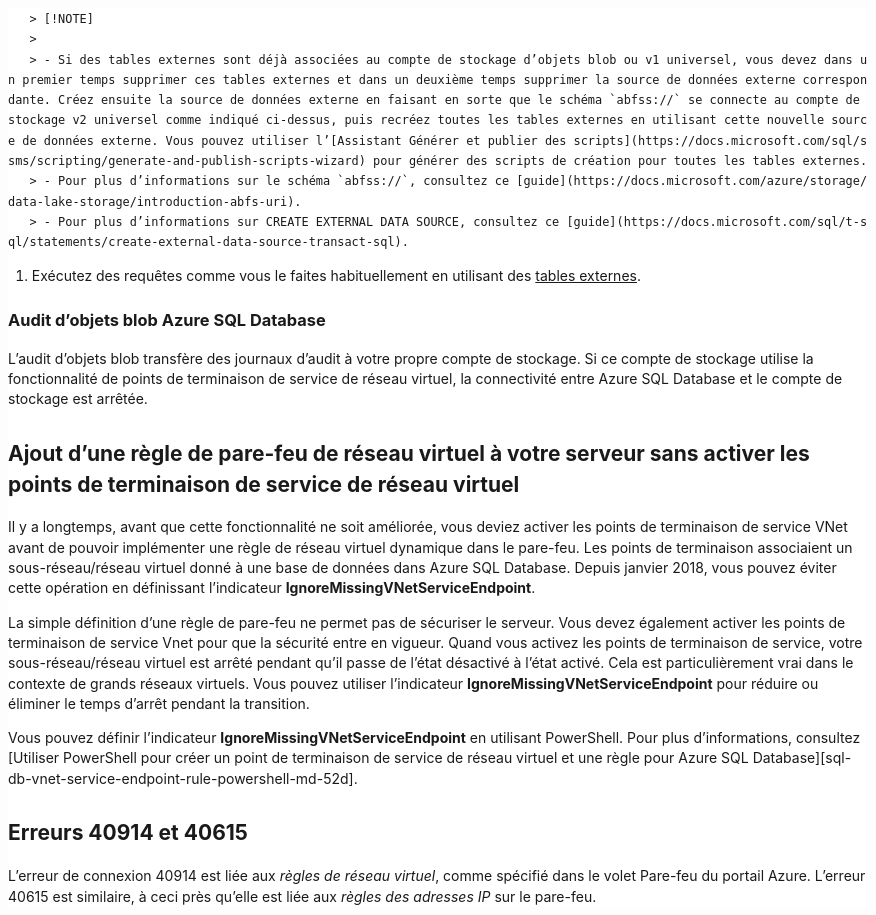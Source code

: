        > [!NOTE]
       >
       > - Si des tables externes sont déjà associées au compte de stockage d’objets blob ou v1 universel, vous devez dans un premier temps supprimer ces tables externes et dans un deuxième temps supprimer la source de données externe correspondante. Créez ensuite la source de données externe en faisant en sorte que le schéma `abfss://` se connecte au compte de stockage v2 universel comme indiqué ci-dessus, puis recréez toutes les tables externes en utilisant cette nouvelle source de données externe. Vous pouvez utiliser l’[Assistant Générer et publier des scripts](https://docs.microsoft.com/sql/ssms/scripting/generate-and-publish-scripts-wizard) pour générer des scripts de création pour toutes les tables externes.
       > - Pour plus d’informations sur le schéma `abfss://`, consultez ce [guide](https://docs.microsoft.com/azure/storage/data-lake-storage/introduction-abfs-uri).
       > - Pour plus d’informations sur CREATE EXTERNAL DATA SOURCE, consultez ce [guide](https://docs.microsoft.com/sql/t-sql/statements/create-external-data-source-transact-sql).

   1. Exécutez des requêtes comme vous le faites habituellement en utilisant des [tables externes](https://docs.microsoft.com/sql/t-sql/statements/create-external-table-transact-sql).

### <a name="azure-sql-database-blob-auditing"></a>Audit d’objets blob Azure SQL Database

L’audit d’objets blob transfère des journaux d’audit à votre propre compte de stockage. Si ce compte de stockage utilise la fonctionnalité de points de terminaison de service de réseau virtuel, la connectivité entre Azure SQL Database et le compte de stockage est arrêtée.

## <a name="adding-a-vnet-firewall-rule-to-your-server-without-turning-on-vnet-service-endpoints"></a>Ajout d’une règle de pare-feu de réseau virtuel à votre serveur sans activer les points de terminaison de service de réseau virtuel

Il y a longtemps, avant que cette fonctionnalité ne soit améliorée, vous deviez activer les points de terminaison de service VNet avant de pouvoir implémenter une règle de réseau virtuel dynamique dans le pare-feu. Les points de terminaison associaient un sous-réseau/réseau virtuel donné à une base de données dans Azure SQL Database. Depuis janvier 2018, vous pouvez éviter cette opération en définissant l’indicateur **IgnoreMissingVNetServiceEndpoint**.

La simple définition d’une règle de pare-feu ne permet pas de sécuriser le serveur. Vous devez également activer les points de terminaison de service Vnet pour que la sécurité entre en vigueur. Quand vous activez les points de terminaison de service, votre sous-réseau/réseau virtuel est arrêté pendant qu’il passe de l’état désactivé à l’état activé. Cela est particulièrement vrai dans le contexte de grands réseaux virtuels. Vous pouvez utiliser l’indicateur **IgnoreMissingVNetServiceEndpoint** pour réduire ou éliminer le temps d’arrêt pendant la transition.

Vous pouvez définir l’indicateur **IgnoreMissingVNetServiceEndpoint** en utilisant PowerShell. Pour plus d’informations, consultez [Utiliser PowerShell pour créer un point de terminaison de service de réseau virtuel et une règle pour Azure SQL Database][sql-db-vnet-service-endpoint-rule-powershell-md-52d].

## <a name="errors-40914-and-40615"></a>Erreurs 40914 et 40615

L’erreur de connexion 40914 est liée aux *règles de réseau virtuel*, comme spécifié dans le volet Pare-feu du portail Azure. L’erreur 40615 est similaire, à ceci près qu’elle est liée aux *règles des adresses IP* sur le pare-feu.


[image-portal-firewall-vnet-add-existing-10-png]: ../../sql-database/media/sql-database-vnet-service-endpoint-rule-overview/portal-firewall-vnet-add-existing-10.png
[image-portal-firewall-create-update-vnet-rule-20-png]: ../../sql-database/media/sql-database-vnet-service-endpoint-rule-overview/portal-firewall-create-update-vnet-rule-20.png
[image-portal-firewall-vnet-result-rule-30-png]: ../../sql-database/media/sql-database-vnet-service-endpoint-rule-overview/portal-firewall-vnet-result-rule-30.png
[arm-deployment-model-568f]: ../../azure-resource-manager/management/deployment-models.md
[vm-configure-private-ip-addresses-for-a-virtual-machine-using-the-azure-portal-321w]: ../virtual-network/virtual-networks-static-private-ip-arm-pportal.md
[vm-virtual-network-service-endpoints-overview-649d]: https://docs.microsoft.com/azure/virtual-network/virtual-network-service-endpoints-overview
[vpn-gateway-indexmd-608y]: ../../vpn-gateway/index.yml
[http-azure-portal-link-ref-477t]: https://portal.azure.com/
[rest-api-virtual-network-rules-operations-862r]: https://docs.microsoft.com/rest/api/sql/virtualnetworkrules
